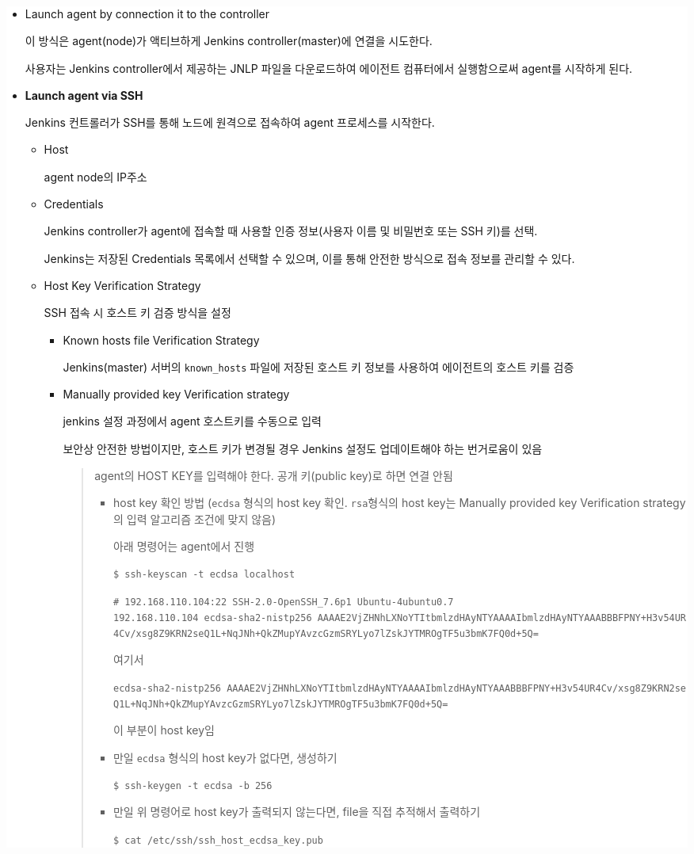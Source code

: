   - Launch agent by connection it to the controller

    이 방식은 agent(node)가 액티브하게 Jenkins controller(master)에 연결을 시도한다.

    사용자는 Jenkins controller에서 제공하는 JNLP 파일을 다운로드하여 에이전트 컴퓨터에서 실행함으로써 agent를 시작하게 된다.

  - **Launch agent via SSH**

    Jenkins 컨트롤러가 SSH를 통해 노드에 원격으로 접속하여 agent 프로세스를 시작한다.

    - Host

      agent node의 IP주소

    - Credentials

      Jenkins controller가 agent에 접속할 때 사용할 인증 정보(사용자 이름 및 비밀번호 또는 SSH 키)를 선택. 

      Jenkins는 저장된 Credentials 목록에서 선택할 수 있으며, 이를 통해 안전한 방식으로 접속 정보를 관리할 수 있다.

    - Host Key Verification Strategy

      SSH 접속 시 호스트 키 검증 방식을 설정

      - Known hosts file Verification Strategy

        Jenkins(master) 서버의 `known_hosts` 파일에 저장된 호스트 키 정보를 사용하여 에이전트의 호스트 키를 검증

      - Manually provided key Verification strategy

        jenkins 설정 과정에서 agent 호스트키를 수동으로 입력

        보안상 안전한 방법이지만, 호스트 키가 변경될 경우 Jenkins 설정도 업데이트해야 하는 번거로움이 있음

        > agent의 HOST KEY를 입력해야 한다. 공개 키(public key)로 하면 연결 안됨
        >
        > - host key 확인 방법 (`ecdsa` 형식의 host key 확인. `rsa`형식의 host key는 Manually provided key Verification strategy 의 입력 알고리즘 조건에 맞지 않음)
        >
        >   아래 명령어는 agent에서 진행
        >
        >   ```
        >   $ ssh-keyscan -t ecdsa localhost
        >   ```
        >
        >   ```
        >   # 192.168.110.104:22 SSH-2.0-OpenSSH_7.6p1 Ubuntu-4ubuntu0.7
        >   192.168.110.104 ecdsa-sha2-nistp256 AAAAE2VjZHNhLXNoYTItbmlzdHAyNTYAAAAIbmlzdHAyNTYAAABBBFPNY+H3v54UR4Cv/xsg8Z9KRN2seQ1L+NqJNh+QkZMupYAvzcGzmSRYLyo7lZskJYTMROgTF5u3bmK7FQ0d+5Q=
        >   ```
        >
        >   여기서 
        >
        >   ```
        >   ecdsa-sha2-nistp256 AAAAE2VjZHNhLXNoYTItbmlzdHAyNTYAAAAIbmlzdHAyNTYAAABBBFPNY+H3v54UR4Cv/xsg8Z9KRN2seQ1L+NqJNh+QkZMupYAvzcGzmSRYLyo7lZskJYTMROgTF5u3bmK7FQ0d+5Q=
        >   ```
        >
        >   이 부분이 host key임
        >
        > - 만일 `ecdsa` 형식의 host key가 없다면, 생성하기
        >
        >   ```
        >   $ ssh-keygen -t ecdsa -b 256
        >   ```
        >   
        > - 만일 위 명령어로 host key가 출력되지 않는다면, file을 직접 추적해서 출력하기
        >
        >   ```
        >   $ cat /etc/ssh/ssh_host_ecdsa_key.pub
        >   ```
